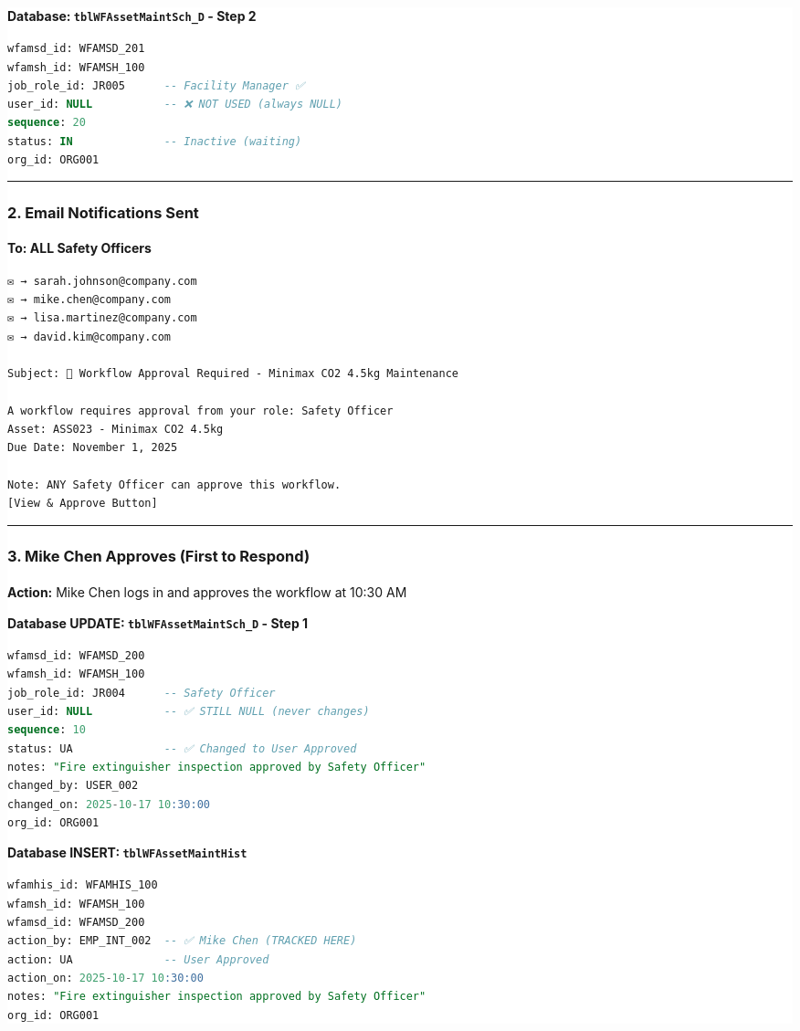 **Database: `tblWFAssetMaintSch_D` - Step 2**
```sql
wfamsd_id: WFAMSD_201
wfamsh_id: WFAMSH_100
job_role_id: JR005      -- Facility Manager ✅
user_id: NULL           -- ❌ NOT USED (always NULL)
sequence: 20
status: IN              -- Inactive (waiting)
org_id: ORG001
```

---

### 2. Email Notifications Sent

**To: ALL Safety Officers**
```
✉️ → sarah.johnson@company.com
✉️ → mike.chen@company.com
✉️ → lisa.martinez@company.com
✉️ → david.kim@company.com

Subject: 🔔 Workflow Approval Required - Minimax CO2 4.5kg Maintenance

A workflow requires approval from your role: Safety Officer
Asset: ASS023 - Minimax CO2 4.5kg
Due Date: November 1, 2025

Note: ANY Safety Officer can approve this workflow.
[View & Approve Button]
```

---

### 3. Mike Chen Approves (First to Respond)

**Action:** Mike Chen logs in and approves the workflow at 10:30 AM

**Database UPDATE: `tblWFAssetMaintSch_D` - Step 1**
```sql
wfamsd_id: WFAMSD_200
wfamsh_id: WFAMSH_100
job_role_id: JR004      -- Safety Officer
user_id: NULL           -- ✅ STILL NULL (never changes)
sequence: 10
status: UA              -- ✅ Changed to User Approved
notes: "Fire extinguisher inspection approved by Safety Officer"
changed_by: USER_002
changed_on: 2025-10-17 10:30:00
org_id: ORG001
```

**Database INSERT: `tblWFAssetMaintHist`**
```sql
wfamhis_id: WFAMHIS_100
wfamsh_id: WFAMSH_100
wfamsd_id: WFAMSD_200
action_by: EMP_INT_002  -- ✅ Mike Chen (TRACKED HERE)
action: UA              -- User Approved
action_on: 2025-10-17 10:30:00
notes: "Fire extinguisher inspection approved by Safety Officer"
org_id: ORG001
```
